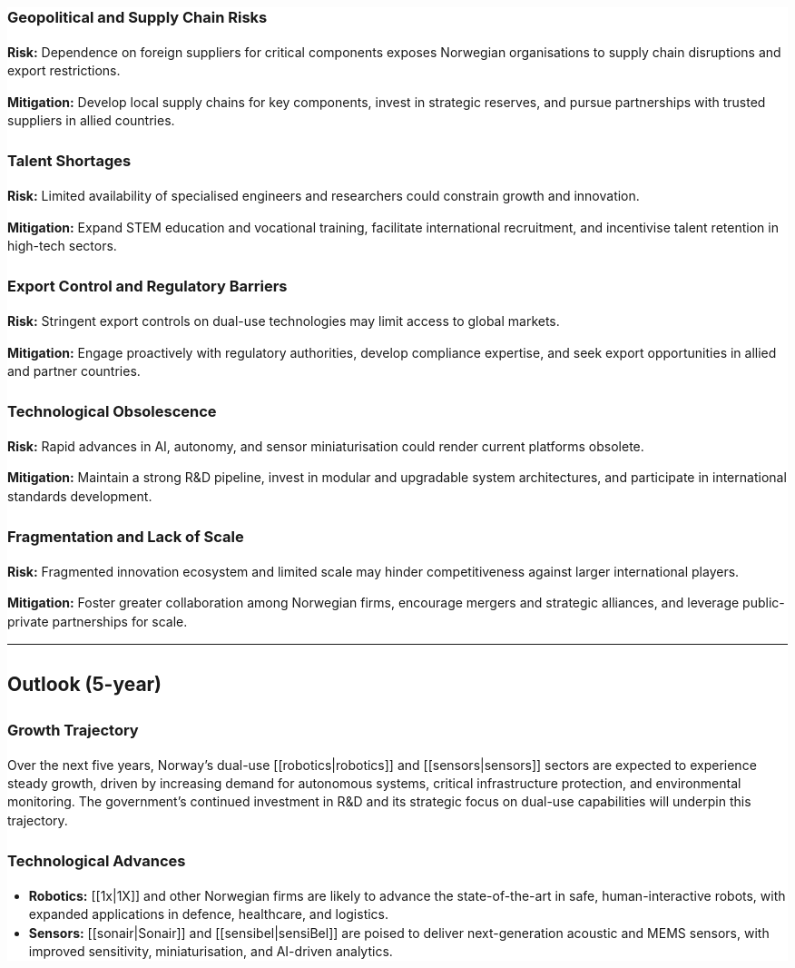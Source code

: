 ### Geopolitical and Supply Chain Risks

**Risk:** Dependence on foreign suppliers for critical components exposes Norwegian organisations to supply chain disruptions and export restrictions.

**Mitigation:** Develop local supply chains for key components, invest in strategic reserves, and pursue partnerships with trusted suppliers in allied countries.

### Talent Shortages

**Risk:** Limited availability of specialised engineers and researchers could constrain growth and innovation.

**Mitigation:** Expand STEM education and vocational training, facilitate international recruitment, and incentivise talent retention in high-tech sectors.

### Export Control and Regulatory Barriers

**Risk:** Stringent export controls on dual-use technologies may limit access to global markets.

**Mitigation:** Engage proactively with regulatory authorities, develop compliance expertise, and seek export opportunities in allied and partner countries.

### Technological Obsolescence

**Risk:** Rapid advances in AI, autonomy, and sensor miniaturisation could render current platforms obsolete.

**Mitigation:** Maintain a strong R&D pipeline, invest in modular and upgradable system architectures, and participate in international standards development.

### Fragmentation and Lack of Scale

**Risk:** Fragmented innovation ecosystem and limited scale may hinder competitiveness against larger international players.

**Mitigation:** Foster greater collaboration among Norwegian firms, encourage mergers and strategic alliances, and leverage public-private partnerships for scale.

---

## Outlook (5-year)

### Growth Trajectory

Over the next five years, Norway’s dual-use [[robotics\|robotics]] and [[sensors\|sensors]] sectors are expected to experience steady growth, driven by increasing demand for autonomous systems, critical infrastructure protection, and environmental monitoring. The government’s continued investment in R&D and its strategic focus on dual-use capabilities will underpin this trajectory.

### Technological Advances

- **Robotics:** [[1x\|1X]] and other Norwegian firms are likely to advance the state-of-the-art in safe, human-interactive robots, with expanded applications in defence, healthcare, and logistics.
- **Sensors:** [[sonair\|Sonair]] and [[sensibel\|sensiBel]] are poised to deliver next-generation acoustic and MEMS sensors, with improved sensitivity, miniaturisation, and AI-driven analytics.
